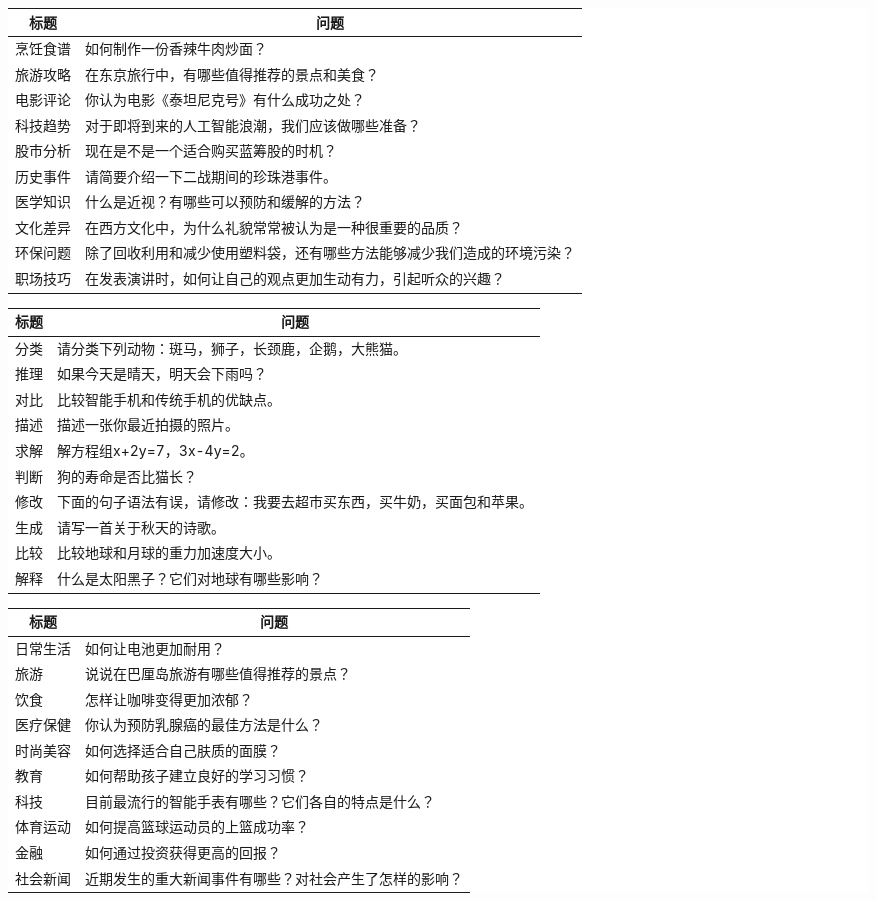 |标题|问题|
|---|---|
|烹饪食谱|如何制作一份香辣牛肉炒面？|
|旅游攻略|在东京旅行中，有哪些值得推荐的景点和美食？|
|电影评论|你认为电影《泰坦尼克号》有什么成功之处？|
|科技趋势|对于即将到来的人工智能浪潮，我们应该做哪些准备？|
|股市分析|现在是不是一个适合购买蓝筹股的时机？|
|历史事件|请简要介绍一下二战期间的珍珠港事件。|
|医学知识|什么是近视？有哪些可以预防和缓解的方法？|
|文化差异|在西方文化中，为什么礼貌常常被认为是一种很重要的品质？|
|环保问题|除了回收利用和减少使用塑料袋，还有哪些方法能够减少我们造成的环境污染？|
|职场技巧|在发表演讲时，如何让自己的观点更加生动有力，引起听众的兴趣？|

| 标题 | 问题 |
| --- | --- |
| 分类 | 请分类下列动物：斑马，狮子，长颈鹿，企鹅，大熊猫。 |
| 推理 | 如果今天是晴天，明天会下雨吗？ |
| 对比 | 比较智能手机和传统手机的优缺点。 |
| 描述 | 描述一张你最近拍摄的照片。 |
| 求解 | 解方程组x+2y=7，3x-4y=2。 |
| 判断 | 狗的寿命是否比猫长？ |
| 修改 | 下面的句子语法有误，请修改：我要去超市买东西，买牛奶，买面包和苹果。 |
| 生成 | 请写一首关于秋天的诗歌。 |
| 比较 | 比较地球和月球的重力加速度大小。 |
| 解释 | 什么是太阳黑子？它们对地球有哪些影响？ |

|标题|问题|
|---|---|
|日常生活|如何让电池更加耐用？|
|旅游|说说在巴厘岛旅游有哪些值得推荐的景点？|
|饮食|怎样让咖啡变得更加浓郁？|
|医疗保健|你认为预防乳腺癌的最佳方法是什么？|
|时尚美容|如何选择适合自己肤质的面膜？|
|教育|如何帮助孩子建立良好的学习习惯？|
|科技|目前最流行的智能手表有哪些？它们各自的特点是什么？|
|体育运动|如何提高篮球运动员的上篮成功率？|
|金融|如何通过投资获得更高的回报？|
|社会新闻|近期发生的重大新闻事件有哪些？对社会产生了怎样的影响？|
